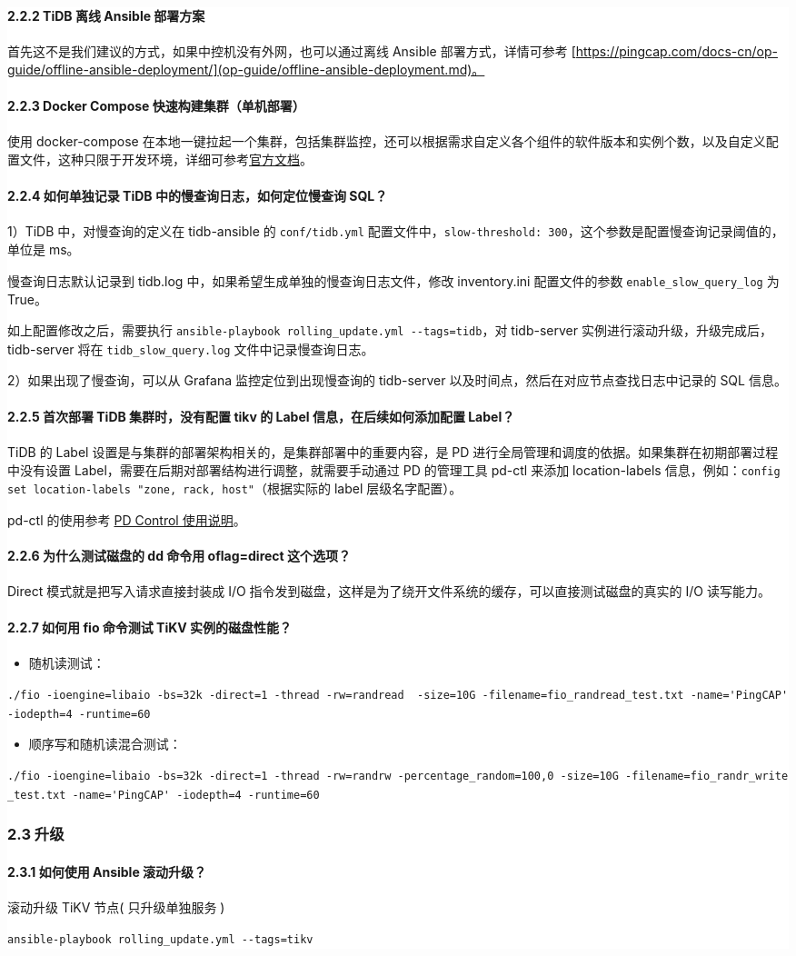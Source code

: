#### 2.2.2 TiDB 离线 Ansible 部署方案

首先这不是我们建议的方式，如果中控机没有外网，也可以通过离线 Ansible 部署方式，详情可参考 [https://pingcap.com/docs-cn/op-guide/offline-ansible-deployment/](op-guide/offline-ansible-deployment.md)。

#### 2.2.3 Docker Compose 快速构建集群（单机部署）

使用 docker-compose 在本地一键拉起一个集群，包括集群监控，还可以根据需求自定义各个组件的软件版本和实例个数，以及自定义配置文件，这种只限于开发环境，详细可参考[官方文档](op-guide/docker-compose.md)。

#### 2.2.4 如何单独记录 TiDB 中的慢查询日志，如何定位慢查询 SQL？

1）TiDB 中，对慢查询的定义在 tidb-ansible 的 `conf/tidb.yml` 配置文件中，`slow-threshold: 300`，这个参数是配置慢查询记录阈值的，单位是 ms。

慢查询日志默认记录到 tidb.log 中，如果希望生成单独的慢查询日志文件，修改 inventory.ini 配置文件的参数 `enable_slow_query_log` 为 True。

如上配置修改之后，需要执行 `ansible-playbook rolling_update.yml --tags=tidb`，对 tidb-server 实例进行滚动升级，升级完成后，tidb-server 将在 `tidb_slow_query.log`
文件中记录慢查询日志。

2）如果出现了慢查询，可以从 Grafana 监控定位到出现慢查询的 tidb-server 以及时间点，然后在对应节点查找日志中记录的 SQL 信息。

#### 2.2.5 首次部署 TiDB 集群时，没有配置 tikv 的 Label 信息，在后续如何添加配置 Label？

TiDB 的 Label 设置是与集群的部署架构相关的，是集群部署中的重要内容，是 PD 进行全局管理和调度的依据。如果集群在初期部署过程中没有设置 Label，需要在后期对部署结构进行调整，就需要手动通过 PD 的管理工具 pd-ctl 来添加 location-labels 信息，例如：`config set location-labels "zone, rack, host"`（根据实际的 label 层级名字配置）。

pd-ctl 的使用参考 [PD Control 使用说明](tools/pd-control.md)。

#### 2.2.6 为什么测试磁盘的 dd 命令用 oflag=direct 这个选项？

Direct 模式就是把写入请求直接封装成 I/O 指令发到磁盘，这样是为了绕开文件系统的缓存，可以直接测试磁盘的真实的 I/O 读写能力。

#### 2.2.7 如何用 fio 命令测试 TiKV 实例的磁盘性能？

- 随机读测试：
```
./fio -ioengine=libaio -bs=32k -direct=1 -thread -rw=randread  -size=10G -filename=fio_randread_test.txt -name='PingCAP' -iodepth=4 -runtime=60
```

- 顺序写和随机读混合测试：
```
./fio -ioengine=libaio -bs=32k -direct=1 -thread -rw=randrw -percentage_random=100,0 -size=10G -filename=fio_randr_write_test.txt -name='PingCAP' -iodepth=4 -runtime=60
```

### 2.3 升级

#### 2.3.1 如何使用 Ansible 滚动升级？

滚动升级 TiKV 节点( 只升级单独服务 )

`ansible-playbook rolling_update.yml --tags=tikv`
